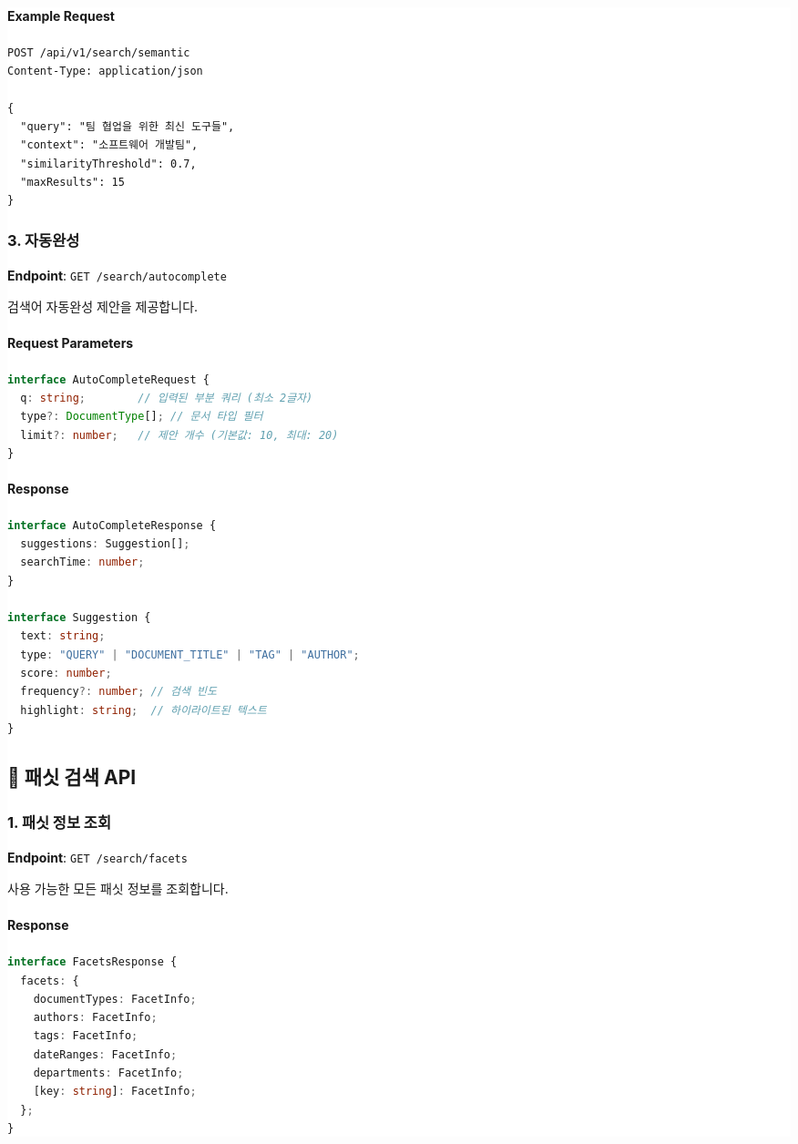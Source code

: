 #### Example Request
```http
POST /api/v1/search/semantic
Content-Type: application/json

{
  "query": "팀 협업을 위한 최신 도구들",
  "context": "소프트웨어 개발팀",
  "similarityThreshold": 0.7,
  "maxResults": 15
}
```

### 3. 자동완성

**Endpoint**: `GET /search/autocomplete`

검색어 자동완성 제안을 제공합니다.

#### Request Parameters
```typescript
interface AutoCompleteRequest {
  q: string;        // 입력된 부분 쿼리 (최소 2글자)
  type?: DocumentType[]; // 문서 타입 필터
  limit?: number;   // 제안 개수 (기본값: 10, 최대: 20)
}
```

#### Response
```typescript
interface AutoCompleteResponse {
  suggestions: Suggestion[];
  searchTime: number;
}

interface Suggestion {
  text: string;
  type: "QUERY" | "DOCUMENT_TITLE" | "TAG" | "AUTHOR";
  score: number;
  frequency?: number; // 검색 빈도
  highlight: string;  // 하이라이트된 텍스트
}
```

## 🎯 패싯 검색 API

### 1. 패싯 정보 조회

**Endpoint**: `GET /search/facets`

사용 가능한 모든 패싯 정보를 조회합니다.

#### Response
```typescript
interface FacetsResponse {
  facets: {
    documentTypes: FacetInfo;
    authors: FacetInfo;
    tags: FacetInfo;
    dateRanges: FacetInfo;
    departments: FacetInfo;
    [key: string]: FacetInfo;
  };
}

```